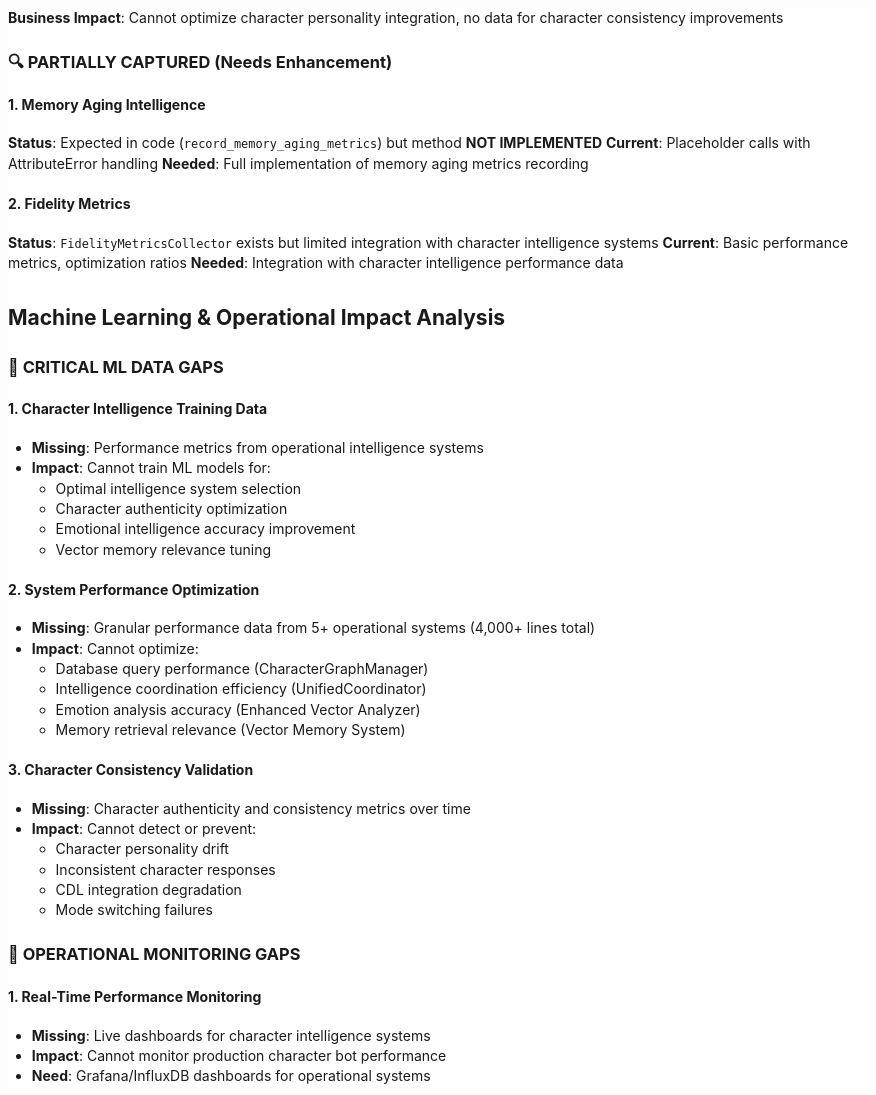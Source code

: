 **Business Impact**: Cannot optimize character personality integration, no data for character consistency improvements

### 🔍 **PARTIALLY CAPTURED** (Needs Enhancement)

#### 1. Memory Aging Intelligence
**Status**: Expected in code (`record_memory_aging_metrics`) but method **NOT IMPLEMENTED**
**Current**: Placeholder calls with AttributeError handling
**Needed**: Full implementation of memory aging metrics recording

#### 2. Fidelity Metrics
**Status**: `FidelityMetricsCollector` exists but limited integration with character intelligence systems
**Current**: Basic performance metrics, optimization ratios
**Needed**: Integration with character intelligence performance data

## Machine Learning & Operational Impact Analysis

### 🚨 **CRITICAL ML DATA GAPS**

#### 1. Character Intelligence Training Data
- **Missing**: Performance metrics from operational intelligence systems
- **Impact**: Cannot train ML models for:
  - Optimal intelligence system selection
  - Character authenticity optimization
  - Emotional intelligence accuracy improvement
  - Vector memory relevance tuning

#### 2. System Performance Optimization
- **Missing**: Granular performance data from 5+ operational systems (4,000+ lines total)
- **Impact**: Cannot optimize:
  - Database query performance (CharacterGraphManager)
  - Intelligence coordination efficiency (UnifiedCoordinator)
  - Emotion analysis accuracy (Enhanced Vector Analyzer)
  - Memory retrieval relevance (Vector Memory System)

#### 3. Character Consistency Validation
- **Missing**: Character authenticity and consistency metrics over time
- **Impact**: Cannot detect or prevent:
  - Character personality drift
  - Inconsistent character responses
  - CDL integration degradation
  - Mode switching failures

### 🎯 **OPERATIONAL MONITORING GAPS**

#### 1. Real-Time Performance Monitoring
- **Missing**: Live dashboards for character intelligence systems
- **Impact**: Cannot monitor production character bot performance
- **Need**: Grafana/InfluxDB dashboards for operational systems
